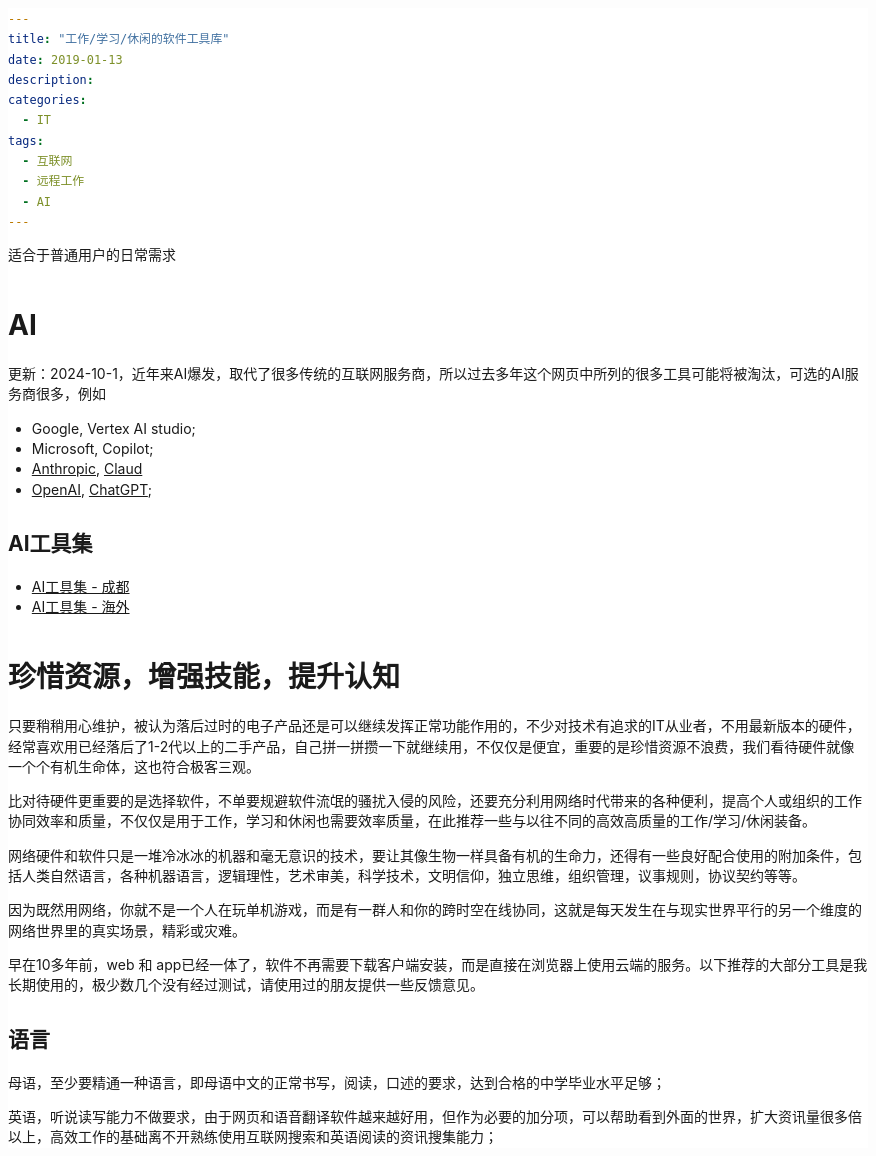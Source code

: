 ```yaml
---
title: "工作/学习/休闲的软件工具库"
date: 2019-01-13
description:
categories:
  - IT
tags:
  - 互联网
  - 远程工作
  - AI
---
```


适合于普通用户的日常需求

# AI
更新：2024-10-1，近年来AI爆发，取代了很多传统的互联网服务商，所以过去多年这个网页中所列的很多工具可能将被淘汰，可选的AI服务商很多，例如

- Google, Vertex AI studio;
- Microsoft, Copilot;
- [Anthropic](https://www.anthropic.com/), [Claud](https://claude.ai/)
- [OpenAI](https://openai.com), [ChatGPT](https://chatgpt.com/);

## AI工具集

- [AI工具集 - 成都](https://ai-bot.cn/)
- [AI工具集 - 海外](https://easywithai.com/)



# 珍惜资源，增强技能，提升认知

只要稍稍用心维护，被认为落后过时的电子产品还是可以继续发挥正常功能作用的，不少对技术有追求的IT从业者，不用最新版本的硬件，经常喜欢用已经落后了1-2代以上的二手产品，自己拼一拼攒一下就继续用，不仅仅是便宜，重要的是珍惜资源不浪费，我们看待硬件就像一个个有机生命体，这也符合极客三观。

比对待硬件更重要的是选择软件，不单要规避软件流氓的骚扰入侵的风险，还要充分利用网络时代带来的各种便利，提高个人或组织的工作协同效率和质量，不仅仅是用于工作，学习和休闲也需要效率质量，在此推荐一些与以往不同的高效高质量的工作/学习/休闲装备。

网络硬件和软件只是一堆冷冰冰的机器和毫无意识的技术，要让其像生物一样具备有机的生命力，还得有一些良好配合使用的附加条件，包括人类自然语言，各种机器语言，逻辑理性，艺术审美，科学技术，文明信仰，独立思维，组织管理，议事规则，协议契约等等。

因为既然用网络，你就不是一个人在玩单机游戏，而是有一群人和你的跨时空在线协同，这就是每天发生在与现实世界平行的另一个维度的网络世界里的真实场景，精彩或灾难。

早在10多年前，web 和 app已经一体了，软件不再需要下载客户端安装，而是直接在浏览器上使用云端的服务。以下推荐的大部分工具是我长期使用的，极少数几个没有经过测试，请使用过的朋友提供一些反馈意见。


## 语言

母语，至少要精通一种语言，即母语中文的正常书写，阅读，口述的要求，达到合格的中学毕业水平足够；

英语，听说读写能力不做要求，由于网页和语音翻译软件越来越好用，但作为必要的加分项，可以帮助看到外面的世界，扩大资讯量很多倍以上，高效工作的基础离不开熟练使用互联网搜索和英语阅读的资讯搜集能力；
